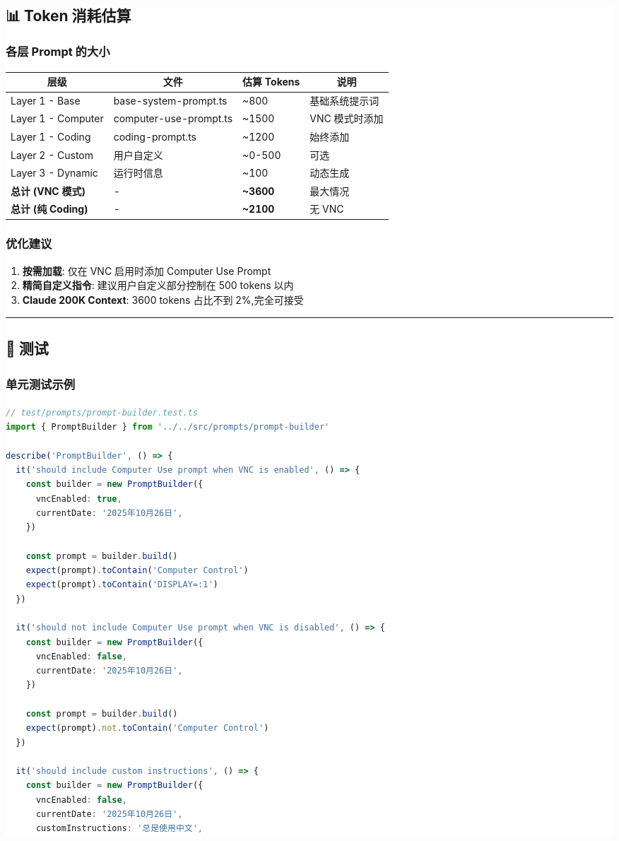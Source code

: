 
## 📊 Token 消耗估算

### 各层 Prompt 的大小

| 层级 | 文件 | 估算 Tokens | 说明 |
|------|------|------------|------|
| Layer 1 - Base | base-system-prompt.ts | ~800 | 基础系统提示词 |
| Layer 1 - Computer | computer-use-prompt.ts | ~1500 | VNC 模式时添加 |
| Layer 1 - Coding | coding-prompt.ts | ~1200 | 始终添加 |
| Layer 2 - Custom | 用户自定义 | ~0-500 | 可选 |
| Layer 3 - Dynamic | 运行时信息 | ~100 | 动态生成 |
| **总计 (VNC 模式)** | - | **~3600** | 最大情况 |
| **总计 (纯 Coding)** | - | **~2100** | 无 VNC |

### 优化建议

1. **按需加载**: 仅在 VNC 启用时添加 Computer Use Prompt
2. **精简自定义指令**: 建议用户自定义部分控制在 500 tokens 以内
3. **Claude 200K Context**: 3600 tokens 占比不到 2%,完全可接受

---

## 🧪 测试

### 单元测试示例

```typescript
// test/prompts/prompt-builder.test.ts
import { PromptBuilder } from '../../src/prompts/prompt-builder'

describe('PromptBuilder', () => {
  it('should include Computer Use prompt when VNC is enabled', () => {
    const builder = new PromptBuilder({
      vncEnabled: true,
      currentDate: '2025年10月26日',
    })

    const prompt = builder.build()
    expect(prompt).toContain('Computer Control')
    expect(prompt).toContain('DISPLAY=:1')
  })

  it('should not include Computer Use prompt when VNC is disabled', () => {
    const builder = new PromptBuilder({
      vncEnabled: false,
      currentDate: '2025年10月26日',
    })

    const prompt = builder.build()
    expect(prompt).not.toContain('Computer Control')
  })

  it('should include custom instructions', () => {
    const builder = new PromptBuilder({
      vncEnabled: false,
      currentDate: '2025年10月26日',
      customInstructions: '总是使用中文',
```